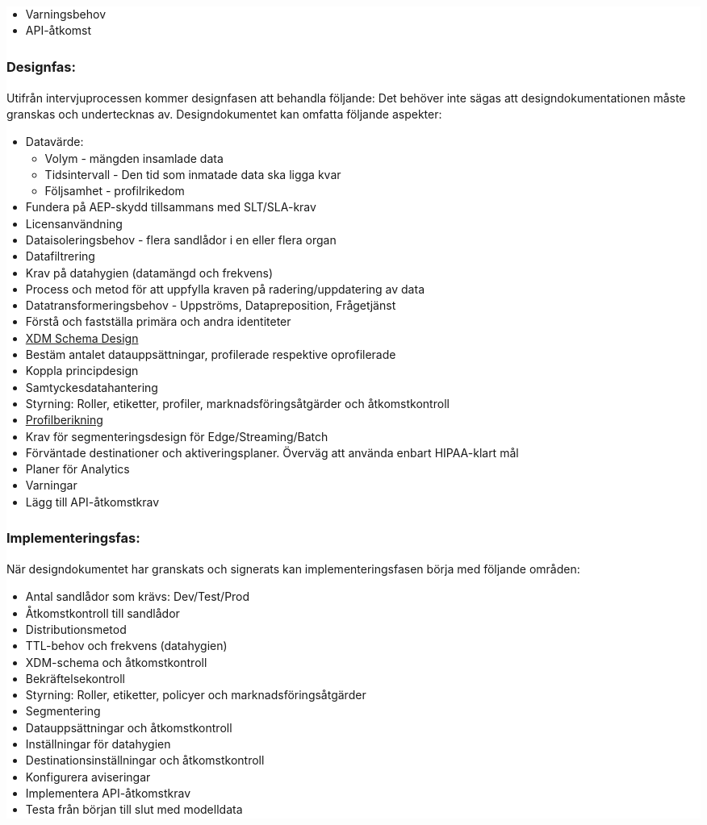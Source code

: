- Varningsbehov
- API-åtkomst

### **Designfas:**
Utifrån intervjuprocessen kommer designfasen att behandla följande: Det behöver inte sägas att designdokumentationen måste granskas och undertecknas av. Designdokumentet kan omfatta följande aspekter:

- Datavärde:
   - Volym - mängden insamlade data
   - Tidsintervall - Den tid som inmatade data ska ligga kvar
   - Följsamhet - profilrikedom
- Fundera på AEP-skydd tillsammans med SLT/SLA-krav 
- Licensanvändning
- Dataisoleringsbehov - flera sandlådor i en eller flera organ
- Datafiltrering
- Krav på datahygien (datamängd och frekvens)
- Process och metod för att uppfylla kraven på radering/uppdatering av data 
- Datatransformeringsbehov - Uppströms, Datapreposition, Frågetjänst
- Förstå och fastställa primära och andra identiteter
- [XDM Schema Design](https://experienceleague.adobe.com/docs/experience-platform/xdm/schema/composition.html?lang=en)
- Bestäm antalet datauppsättningar, profilerade respektive oprofilerade
- Koppla principdesign
- Samtyckesdatahantering
- Styrning: Roller, etiketter, profiler, marknadsföringsåtgärder och åtkomstkontroll
- [Profilberikning](https://experienceleague.adobe.com/docs/experience-platform/profile/guardrails.html?lang=en)
- Krav för segmenteringsdesign för Edge/Streaming/Batch
- Förväntade destinationer och aktiveringsplaner. Överväg att använda enbart HIPAA-klart mål
- Planer för Analytics
- Varningar
- Lägg till API-åtkomstkrav

### **Implementeringsfas:**
När designdokumentet har granskats och signerats kan implementeringsfasen börja med följande områden:

- Antal sandlådor som krävs: Dev/Test/Prod
- Åtkomstkontroll till sandlådor
- Distributionsmetod
- TTL-behov och frekvens (datahygien)
- XDM-schema och åtkomstkontroll
- Bekräftelsekontroll
- Styrning: Roller, etiketter, policyer och marknadsföringsåtgärder 
- Segmentering
- Datauppsättningar och åtkomstkontroll
- Inställningar för datahygien
- Destinationsinställningar och åtkomstkontroll
- Konfigurera aviseringar
- Implementera API-åtkomstkrav
- Testa från början till slut med modelldata

